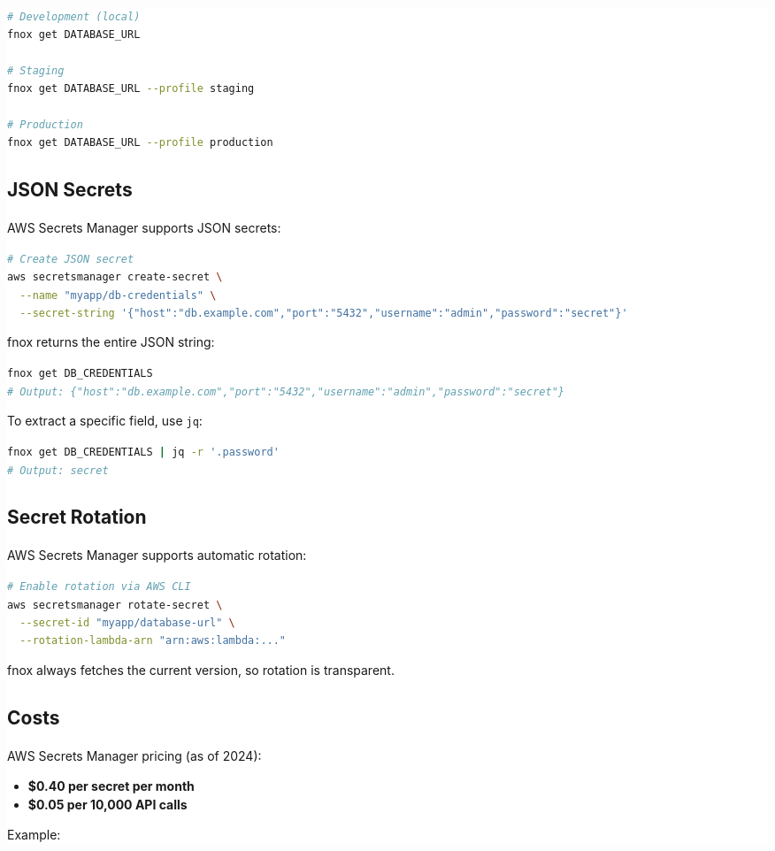 ```bash
# Development (local)
fnox get DATABASE_URL

# Staging
fnox get DATABASE_URL --profile staging

# Production
fnox get DATABASE_URL --profile production
```

## JSON Secrets

AWS Secrets Manager supports JSON secrets:

```bash
# Create JSON secret
aws secretsmanager create-secret \
  --name "myapp/db-credentials" \
  --secret-string '{"host":"db.example.com","port":"5432","username":"admin","password":"secret"}'
```

fnox returns the entire JSON string:

```bash
fnox get DB_CREDENTIALS
# Output: {"host":"db.example.com","port":"5432","username":"admin","password":"secret"}
```

To extract a specific field, use `jq`:

```bash
fnox get DB_CREDENTIALS | jq -r '.password'
# Output: secret
```

## Secret Rotation

AWS Secrets Manager supports automatic rotation:

```bash
# Enable rotation via AWS CLI
aws secretsmanager rotate-secret \
  --secret-id "myapp/database-url" \
  --rotation-lambda-arn "arn:aws:lambda:..."
```

fnox always fetches the current version, so rotation is transparent.

## Costs

AWS Secrets Manager pricing (as of 2024):

- **$0.40 per secret per month**
- **$0.05 per 10,000 API calls**

Example:
